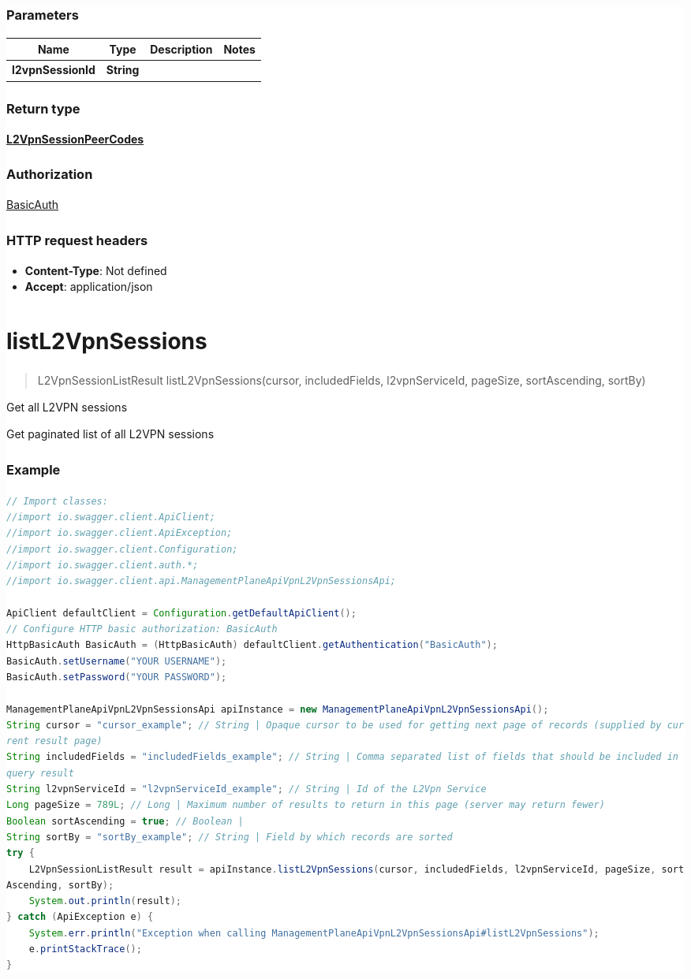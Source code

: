 ### Parameters

Name | Type | Description  | Notes
------------- | ------------- | ------------- | -------------
 **l2vpnSessionId** | **String**|  |

### Return type

[**L2VpnSessionPeerCodes**](L2VpnSessionPeerCodes.md)

### Authorization

[BasicAuth](../README.md#BasicAuth)

### HTTP request headers

 - **Content-Type**: Not defined
 - **Accept**: application/json

<a name="listL2VpnSessions"></a>
# **listL2VpnSessions**
> L2VpnSessionListResult listL2VpnSessions(cursor, includedFields, l2vpnServiceId, pageSize, sortAscending, sortBy)

Get all L2VPN sessions

Get paginated list of all L2VPN sessions

### Example
```java
// Import classes:
//import io.swagger.client.ApiClient;
//import io.swagger.client.ApiException;
//import io.swagger.client.Configuration;
//import io.swagger.client.auth.*;
//import io.swagger.client.api.ManagementPlaneApiVpnL2VpnSessionsApi;

ApiClient defaultClient = Configuration.getDefaultApiClient();
// Configure HTTP basic authorization: BasicAuth
HttpBasicAuth BasicAuth = (HttpBasicAuth) defaultClient.getAuthentication("BasicAuth");
BasicAuth.setUsername("YOUR USERNAME");
BasicAuth.setPassword("YOUR PASSWORD");

ManagementPlaneApiVpnL2VpnSessionsApi apiInstance = new ManagementPlaneApiVpnL2VpnSessionsApi();
String cursor = "cursor_example"; // String | Opaque cursor to be used for getting next page of records (supplied by current result page)
String includedFields = "includedFields_example"; // String | Comma separated list of fields that should be included in query result
String l2vpnServiceId = "l2vpnServiceId_example"; // String | Id of the L2Vpn Service
Long pageSize = 789L; // Long | Maximum number of results to return in this page (server may return fewer)
Boolean sortAscending = true; // Boolean | 
String sortBy = "sortBy_example"; // String | Field by which records are sorted
try {
    L2VpnSessionListResult result = apiInstance.listL2VpnSessions(cursor, includedFields, l2vpnServiceId, pageSize, sortAscending, sortBy);
    System.out.println(result);
} catch (ApiException e) {
    System.err.println("Exception when calling ManagementPlaneApiVpnL2VpnSessionsApi#listL2VpnSessions");
    e.printStackTrace();
}
```

